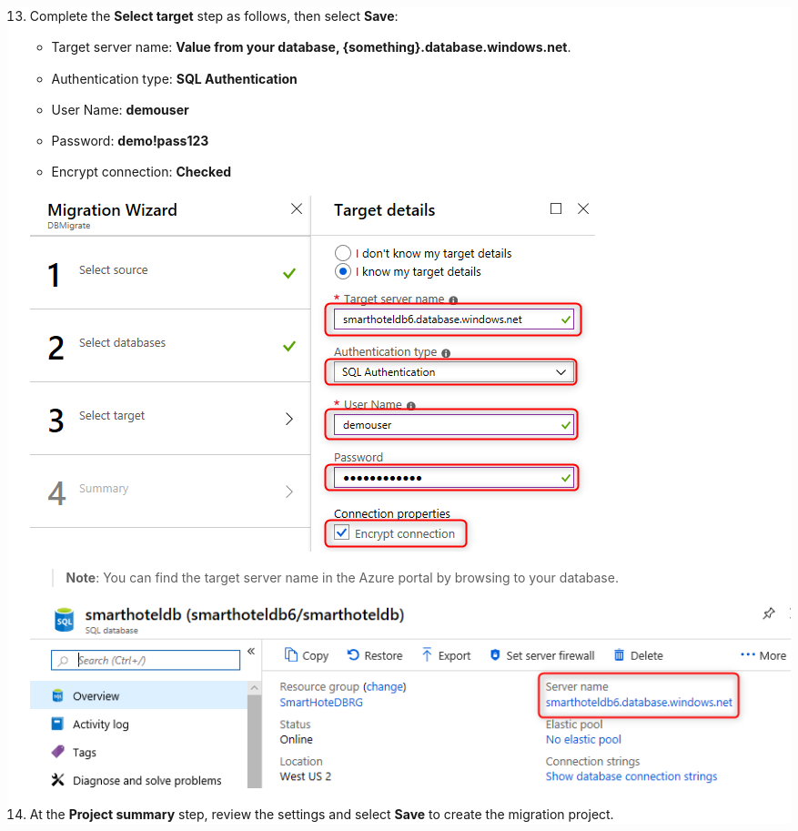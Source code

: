 13. Complete the **Select target** step as follows, then select **Save**:

    - Target server name: **Value from your database, {something}.database.windows.net**.
  
    - Authentication type: **SQL Authentication**
  
    - User Name: **demouser**
  
    - Password: **demo!pass123**
  
    - Encrypt connection: **Checked**

    ![Screenshot showing the DMS migration target settings.](images/Exercise2/select-target.png)

    > **Note**: You can find the target server name in the Azure portal by browsing to your database.

    ![Screenshot showing the Azure SQL Database server name.](images/Exercise2/sql-db-name.png)

14. At the **Project summary** step, review the settings and select **Save** to create the migration project.
